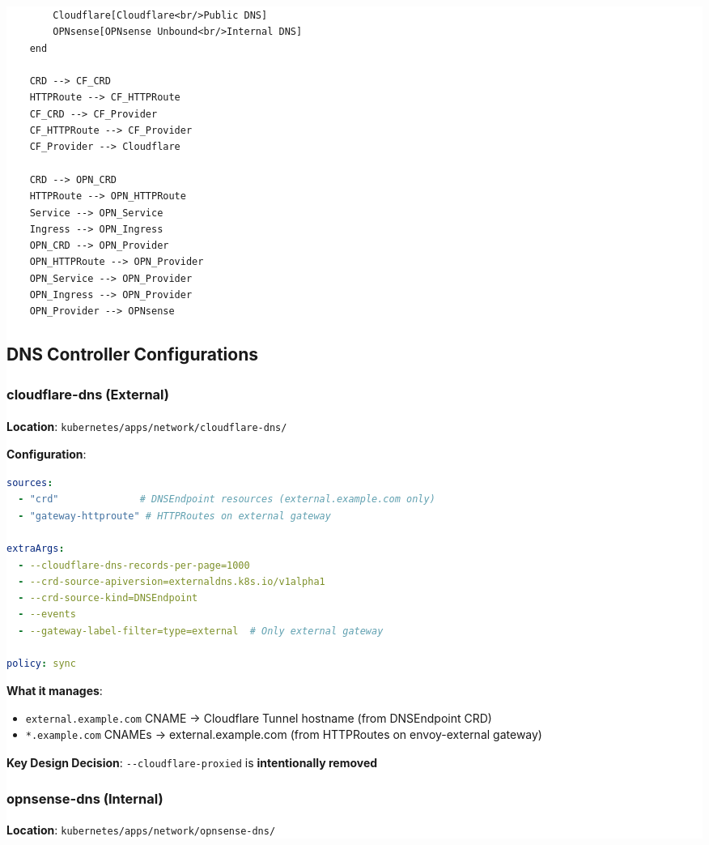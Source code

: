 ```mermaid
        Cloudflare[Cloudflare<br/>Public DNS]
        OPNsense[OPNsense Unbound<br/>Internal DNS]
    end

    CRD --> CF_CRD
    HTTPRoute --> CF_HTTPRoute
    CF_CRD --> CF_Provider
    CF_HTTPRoute --> CF_Provider
    CF_Provider --> Cloudflare

    CRD --> OPN_CRD
    HTTPRoute --> OPN_HTTPRoute
    Service --> OPN_Service
    Ingress --> OPN_Ingress
    OPN_CRD --> OPN_Provider
    OPN_HTTPRoute --> OPN_Provider
    OPN_Service --> OPN_Provider
    OPN_Ingress --> OPN_Provider
    OPN_Provider --> OPNsense
```

## DNS Controller Configurations

### cloudflare-dns (External)

**Location**: `kubernetes/apps/network/cloudflare-dns/`

**Configuration**:
```yaml
sources:
  - "crd"              # DNSEndpoint resources (external.example.com only)
  - "gateway-httproute" # HTTPRoutes on external gateway

extraArgs:
  - --cloudflare-dns-records-per-page=1000
  - --crd-source-apiversion=externaldns.k8s.io/v1alpha1
  - --crd-source-kind=DNSEndpoint
  - --events
  - --gateway-label-filter=type=external  # Only external gateway

policy: sync
```

**What it manages**:
- `external.example.com` CNAME → Cloudflare Tunnel hostname (from DNSEndpoint CRD)
- `*.example.com` CNAMEs → external.example.com (from HTTPRoutes on envoy-external gateway)

**Key Design Decision**: `--cloudflare-proxied` is **intentionally removed**

### opnsense-dns (Internal)

**Location**: `kubernetes/apps/network/opnsense-dns/`
